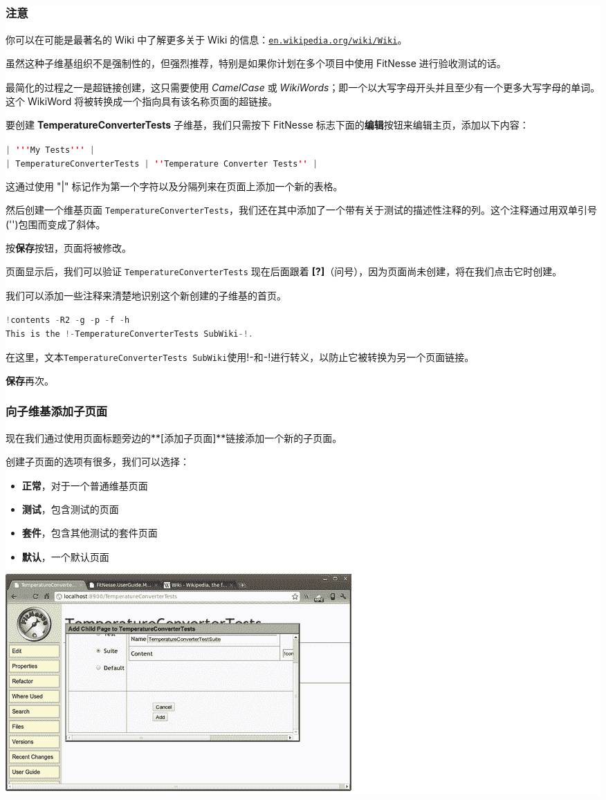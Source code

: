### 注意

你可以在可能是最著名的 Wiki 中了解更多关于 Wiki 的信息：[`en.wikipedia.org/wiki/Wiki`](http://en.wikipedia.org/wiki/Wiki)。

虽然这种子维基组织不是强制性的，但强烈推荐，特别是如果你计划在多个项目中使用 FitNesse 进行验收测试的话。

最简化的过程之一是超链接创建，这只需要使用 *CamelCase* 或 *WikiWords*；即一个以大写字母开头并且至少有一个更多大写字母的单词。这个 WikiWord 将被转换成一个指向具有该名称页面的超链接。

要创建 **TemperatureConverterTests** 子维基，我们只需按下 FitNesse 标志下面的**编辑**按钮来编辑主页，添加以下内容：

```java
| '''My Tests''' |
| TemperatureConverterTests | ''Temperature Converter Tests'' |

```

这通过使用 "|" 标记作为第一个字符以及分隔列来在页面上添加一个新的表格。

然后创建一个维基页面 `TemperatureConverterTests`，我们还在其中添加了一个带有关于测试的描述性注释的列。这个注释通过用双单引号('')包围而变成了斜体。

按**保存**按钮，页面将被修改。

页面显示后，我们可以验证 `TemperatureConverterTests` 现在后面跟着 **[?]**（问号），因为页面尚未创建，将在我们点击它时创建。

我们可以添加一些注释来清楚地识别这个新创建的子维基的首页。

```java
!contents -R2 -g -p -f -h
This is the !-TemperatureConverterTests SubWiki-!.

```

在这里，文本`TemperatureConverterTests SubWiki`使用!-和-!进行转义，以防止它被转换为另一个页面链接。

**保存**再次。

### 向子维基添加子页面

现在我们通过使用页面标题旁边的**[添加子页面]**链接添加一个新的子页面。

创建子页面的选项有很多，我们可以选择：

+   **正常**，对于一个普通维基页面

+   **测试**，包含测试的页面

+   **套件**，包含其他测试的套件页面

+   **默认**，一个默认页面

![向子维基添加子页面](img/3500_06_02.jpg)
